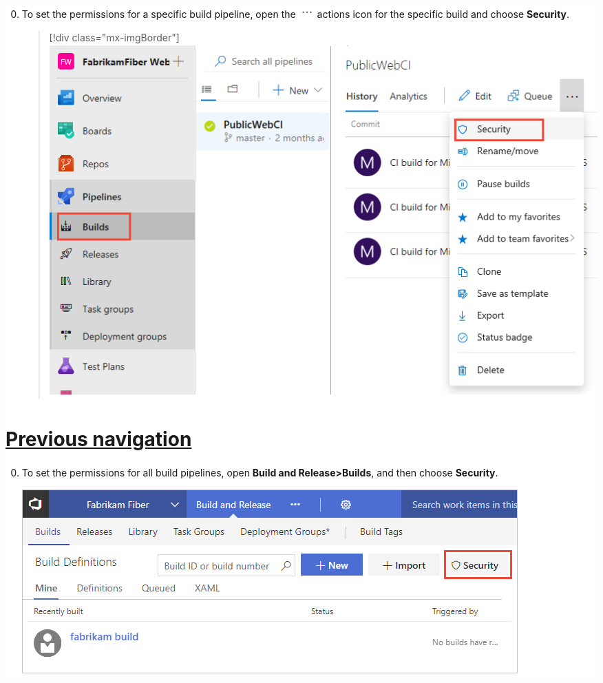 0. To set the permissions for a specific build pipeline, open the ![](../../_img/icons/actions-icon.png) actions icon for the specific build and choose **Security**.

	> [!div class="mx-imgBorder"]  
	> ![Open the security dialog for a build pipeline](_img/stakeholder-security/open-security-build-pipeline-new-nav.png)  

# [Previous navigation](#tab/previous-nav)

0. To set the permissions for all build pipelines, open **Build and Release>Builds**, and then choose **Security**.

   ![Open the Security dialog for all build pipelines](../../pipelines/policies/_img/set-build-release-permissions/open-all-build-definitions-security.png)
